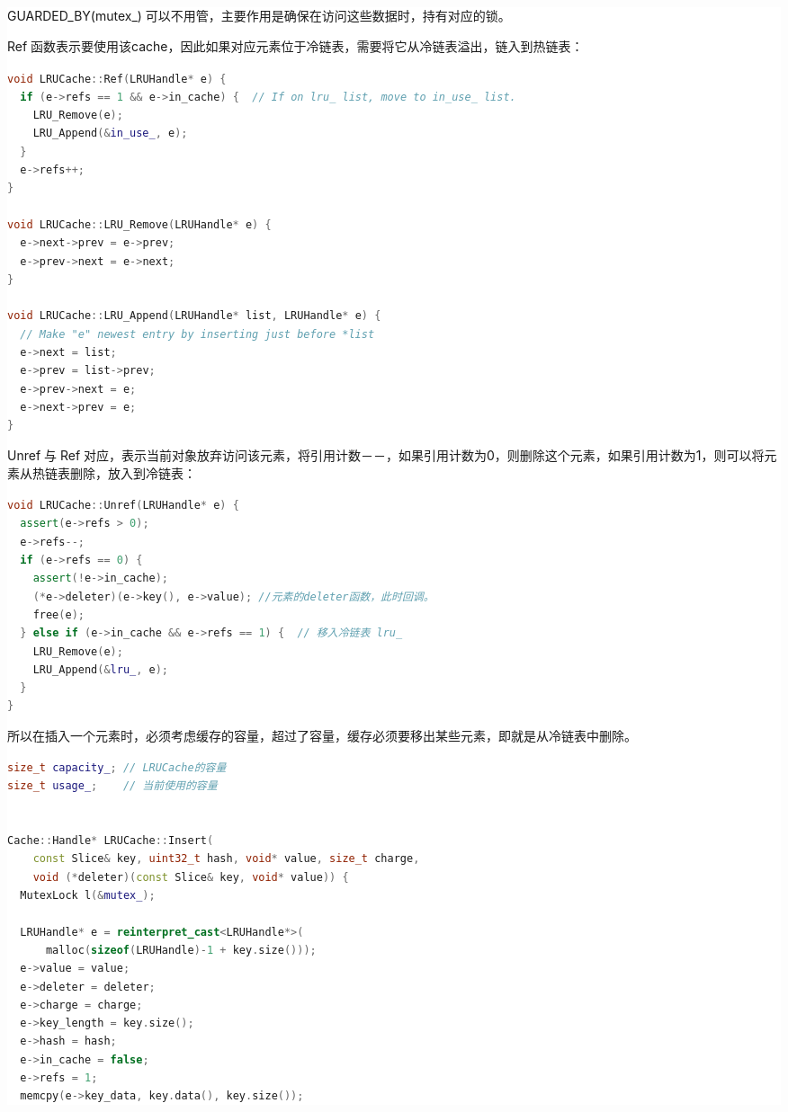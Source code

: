 GUARDED_BY(mutex_) 可以不用管，主要作用是确保在访问这些数据时，持有对应的锁。

Ref 函数表示要使用该cache，因此如果对应元素位于冷链表，需要将它从冷链表溢出，链入到热链表：

```cpp
void LRUCache::Ref(LRUHandle* e) {
  if (e->refs == 1 && e->in_cache) {  // If on lru_ list, move to in_use_ list.
    LRU_Remove(e);
    LRU_Append(&in_use_, e);
  }
  e->refs++;
}

void LRUCache::LRU_Remove(LRUHandle* e) {
  e->next->prev = e->prev;
  e->prev->next = e->next;
}

void LRUCache::LRU_Append(LRUHandle* list, LRUHandle* e) {
  // Make "e" newest entry by inserting just before *list
  e->next = list;
  e->prev = list->prev;
  e->prev->next = e;
  e->next->prev = e;
}

```

Unref 与 Ref 对应，表示当前对象放弃访问该元素，将引用计数－－，如果引用计数为0，则删除这个元素，如果引用计数为1，则可以将元素从热链表删除，放入到冷链表：

```cpp
void LRUCache::Unref(LRUHandle* e) {
  assert(e->refs > 0);
  e->refs--;
  if (e->refs == 0) {
    assert(!e->in_cache);
    (*e->deleter)(e->key(), e->value); //元素的deleter函数，此时回调。
    free(e);
  } else if (e->in_cache && e->refs == 1) {  // 移入冷链表 lru_
    LRU_Remove(e);
    LRU_Append(&lru_, e);
  }
}
```

所以在插入一个元素时，必须考虑缓存的容量，超过了容量，缓存必须要移出某些元素，即就是从冷链表中删除。

```cpp
size_t capacity_; // LRUCache的容量
size_t usage_;    // 当前使用的容量


Cache::Handle* LRUCache::Insert(
    const Slice& key, uint32_t hash, void* value, size_t charge,
    void (*deleter)(const Slice& key, void* value)) {
  MutexLock l(&mutex_);

  LRUHandle* e = reinterpret_cast<LRUHandle*>(
      malloc(sizeof(LRUHandle)-1 + key.size()));
  e->value = value;
  e->deleter = deleter;
  e->charge = charge;
  e->key_length = key.size();
  e->hash = hash;
  e->in_cache = false;
  e->refs = 1;
  memcpy(e->key_data, key.data(), key.size());
```